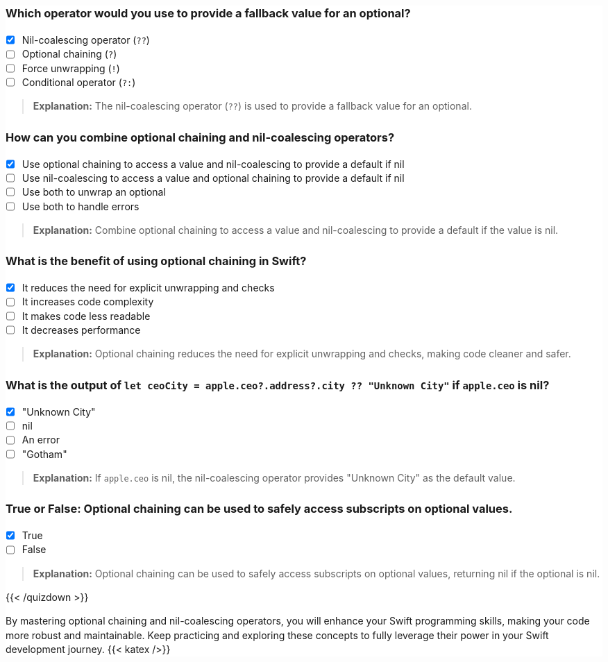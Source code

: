 ### Which operator would you use to provide a fallback value for an optional?

- [x] Nil-coalescing operator (`??`)
- [ ] Optional chaining (`?`)
- [ ] Force unwrapping (`!`)
- [ ] Conditional operator (`?:`)

> **Explanation:** The nil-coalescing operator (`??`) is used to provide a fallback value for an optional.

### How can you combine optional chaining and nil-coalescing operators?

- [x] Use optional chaining to access a value and nil-coalescing to provide a default if nil
- [ ] Use nil-coalescing to access a value and optional chaining to provide a default if nil
- [ ] Use both to unwrap an optional
- [ ] Use both to handle errors

> **Explanation:** Combine optional chaining to access a value and nil-coalescing to provide a default if the value is nil.

### What is the benefit of using optional chaining in Swift?

- [x] It reduces the need for explicit unwrapping and checks
- [ ] It increases code complexity
- [ ] It makes code less readable
- [ ] It decreases performance

> **Explanation:** Optional chaining reduces the need for explicit unwrapping and checks, making code cleaner and safer.

### What is the output of `let ceoCity = apple.ceo?.address?.city ?? "Unknown City"` if `apple.ceo` is nil?

- [x] "Unknown City"
- [ ] nil
- [ ] An error
- [ ] "Gotham"

> **Explanation:** If `apple.ceo` is nil, the nil-coalescing operator provides "Unknown City" as the default value.

### True or False: Optional chaining can be used to safely access subscripts on optional values.

- [x] True
- [ ] False

> **Explanation:** Optional chaining can be used to safely access subscripts on optional values, returning nil if the optional is nil.

{{< /quizdown >}}

By mastering optional chaining and nil-coalescing operators, you will enhance your Swift programming skills, making your code more robust and maintainable. Keep practicing and exploring these concepts to fully leverage their power in your Swift development journey.
{{< katex />}}

